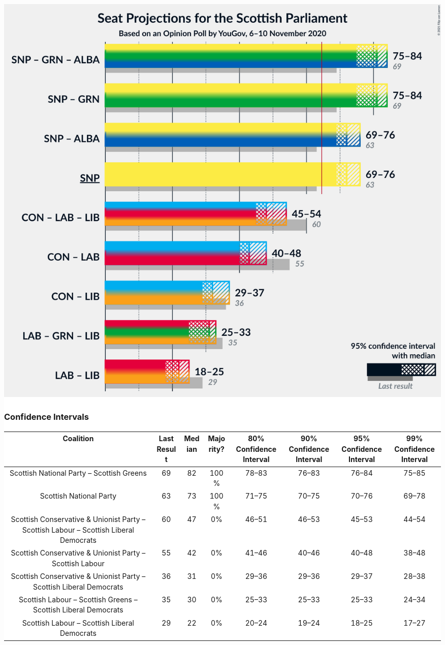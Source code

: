 ![Graph with coalitions seats not yet produced](2020-11-10-YouGov-coalitions-seats.png "Coalitions Seats")

### Confidence Intervals

| Coalition | Last Result | Median | Majority? | 80% Confidence Interval | 90% Confidence Interval | 95% Confidence Interval | 99% Confidence Interval |
|:---------:|:-----------:|:------:|:---------:|:-----------------------:|:-----------------------:|:-----------------------:|:-----------------------:|
| Scottish National Party – Scottish Greens | 69 | 82 | 100% | 78–83 | 76–83 | 76–84 | 75–85 |
| Scottish National Party | 63 | 73 | 100% | 71–75 | 70–75 | 70–76 | 69–78 |
| Scottish Conservative & Unionist Party – Scottish Labour – Scottish Liberal Democrats | 60 | 47 | 0% | 46–51 | 46–53 | 45–53 | 44–54 |
| Scottish Conservative & Unionist Party – Scottish Labour | 55 | 42 | 0% | 41–46 | 40–46 | 40–48 | 38–48 |
| Scottish Conservative & Unionist Party – Scottish Liberal Democrats | 36 | 31 | 0% | 29–36 | 29–36 | 29–37 | 28–38 |
| Scottish Labour – Scottish Greens – Scottish Liberal Democrats | 35 | 30 | 0% | 25–33 | 25–33 | 25–33 | 24–34 |
| Scottish Labour – Scottish Liberal Democrats | 29 | 22 | 0% | 20–24 | 19–24 | 18–25 | 17–27 |
